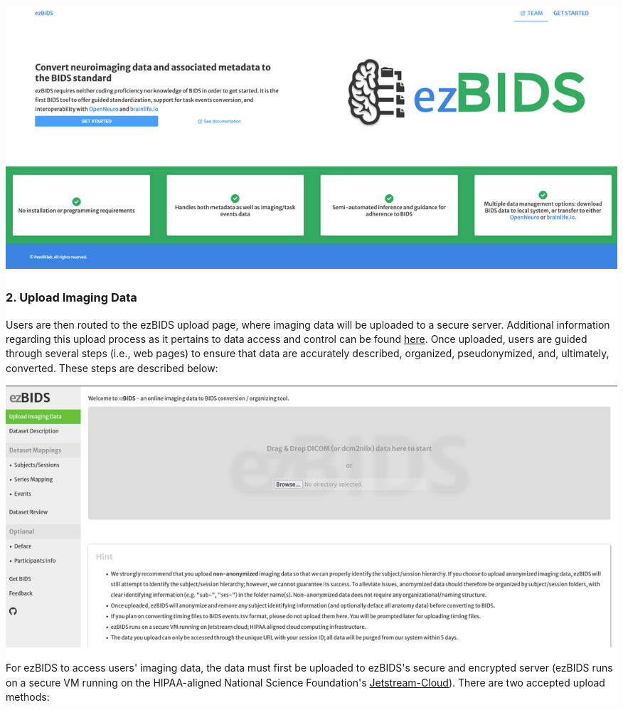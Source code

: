 ![Home Page](./img/ezbids/Levitas_etal_figureS0_homepage.png)

### 2. Upload Imaging Data

Users are then routed to the ezBIDS upload page, where imaging data will be uploaded to a secure server. Additional information regarding this upload process as it pertains to data access and control can be found [here](#faq). Once uploaded, users are guided through several steps (i.e., web pages) to ensure that data are accurately described, organized, pseudonymized, and, ultimately, converted. These steps are described below:

![Upload Page](./img/ezbids/Levitas_etal_figureS1_upload.png)

For ezBIDS to access users' imaging data, the data must first be uploaded to ezBIDS's secure and encrypted server (ezBIDS runs on a secure VM running on the HIPAA-aligned National Science Foundation's [Jetstream-Cloud](https://jetstream-cloud.org/)). There are two accepted upload methods:
